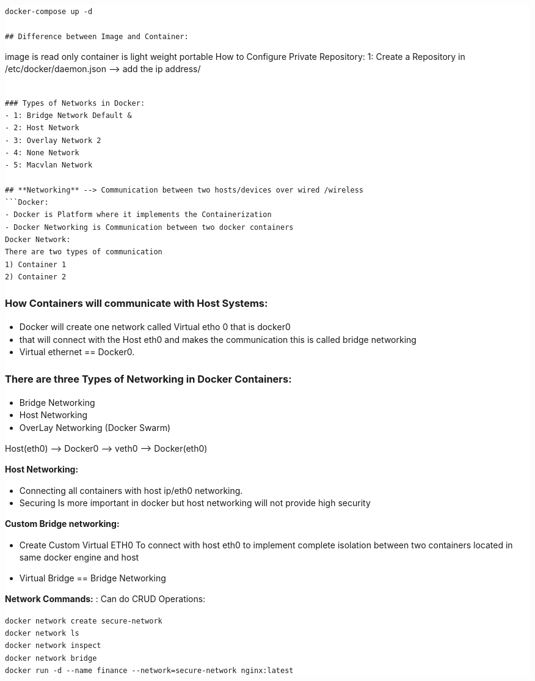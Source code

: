 ```
docker-compose up -d

## Difference between Image and Container:
```
image is read only
container is light weight portable
How to Configure Private Repository:
1: Create a Repository in
/etc/docker/daemon.json --> add the ip address/
```

### Types of Networks in Docker:
- 1: Bridge Network Default &
- 2: Host Network
- 3: Overlay Network 2
- 4: None Network
- 5: Macvlan Network

## **Networking** --> Communication between two hosts/devices over wired /wireless
```Docker:
- Docker is Platform where it implements the Containerization
- Docker Networking is Communication between two docker containers
Docker Network:
There are two types of communication
1) Container 1
2) Container 2 
```

### How Containers will communicate with Host Systems:
- Docker will create one network called Virtual etho 0 that is docker0
- that will connect with the Host eth0 and makes the communication this is called bridge networking
- Virtual ethernet == Docker0.

### There are three Types of Networking in Docker Containers:
- Bridge Networking
- Host Networking
- OverLay Networking (Docker Swarm)

Host(eth0) --> Docker0 --> veth0 --> Docker(eth0)

**Host Networking:**
- Connecting all containers with host ip/eth0 networking.
- Securing Is more important in docker but host networking will not provide high security

**Custom Bridge networking:**
- Create Custom Virtual ETH0 To connect with host eth0 to implement complete isolation between two containers located in same docker engine and host

- Virtual Bridge == Bridge Networking

**Network Commands:** : Can do CRUD Operations:
```
docker network create secure-network
docker network ls
docker network inspect
docker network bridge
docker run -d --name finance --network=secure-network nginx:latest
```
